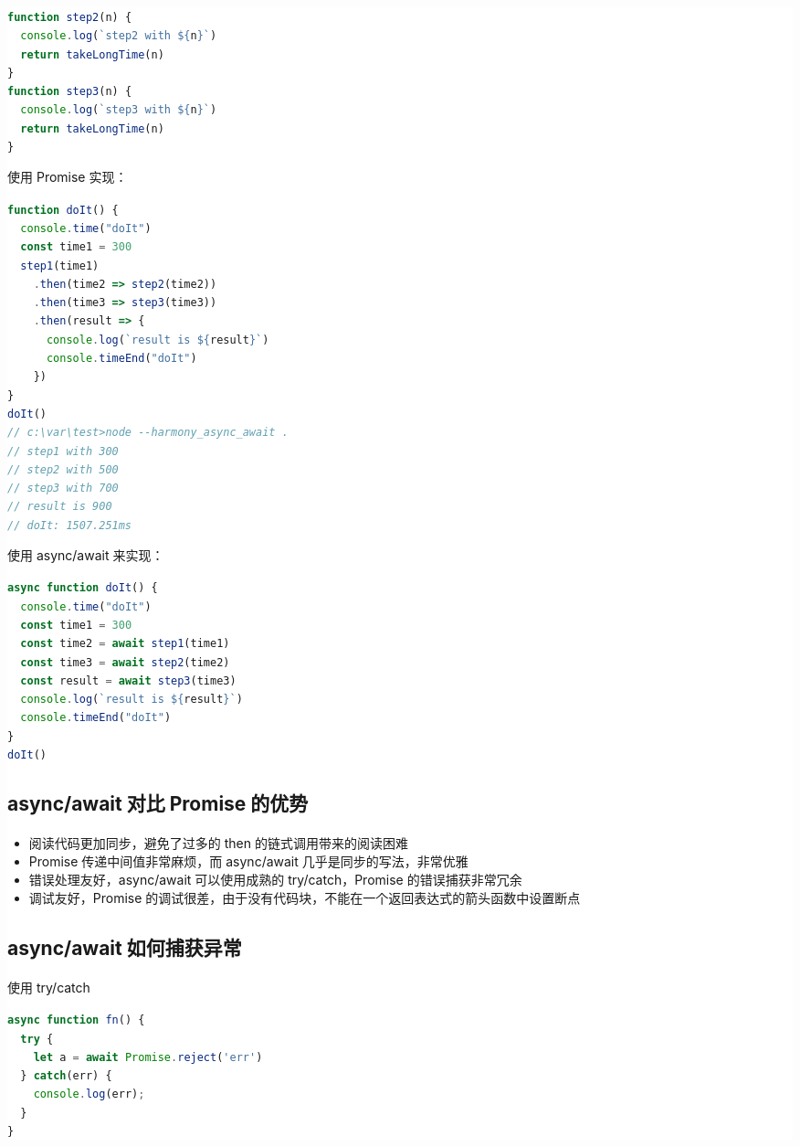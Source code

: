 ```js
function step2(n) {
  console.log(`step2 with ${n}`)
  return takeLongTime(n)
}
function step3(n) {
  console.log(`step3 with ${n}`)
  return takeLongTime(n)
}
```

使用 Promise 实现：

```js
function doIt() {
  console.time("doIt")
  const time1 = 300
  step1(time1)
    .then(time2 => step2(time2))
    .then(time3 => step3(time3))
    .then(result => {
      console.log(`result is ${result}`)
      console.timeEnd("doIt")
    })
}
doIt()
// c:\var\test>node --harmony_async_await .
// step1 with 300
// step2 with 500
// step3 with 700
// result is 900
// doIt: 1507.251ms
```

使用 async/await 来实现：

```js
async function doIt() {
  console.time("doIt")
  const time1 = 300
  const time2 = await step1(time1)
  const time3 = await step2(time2)
  const result = await step3(time3)
  console.log(`result is ${result}`)
  console.timeEnd("doIt")
}
doIt()
```

## async/await 对比 Promise 的优势
+ 阅读代码更加同步，避免了过多的 then 的链式调用带来的阅读困难
+ Promise 传递中间值非常麻烦，而 async/await 几乎是同步的写法，非常优雅
+ 错误处理友好，async/await 可以使用成熟的 try/catch，Promise 的错误捕获非常冗余
+ 调试友好，Promise 的调试很差，由于没有代码块，不能在一个返回表达式的箭头函数中设置断点

## async/await 如何捕获异常
使用 try/catch
```js
async function fn() {
  try {
    let a = await Promise.reject('err')
  } catch(err) {
    console.log(err);
  }
}
```